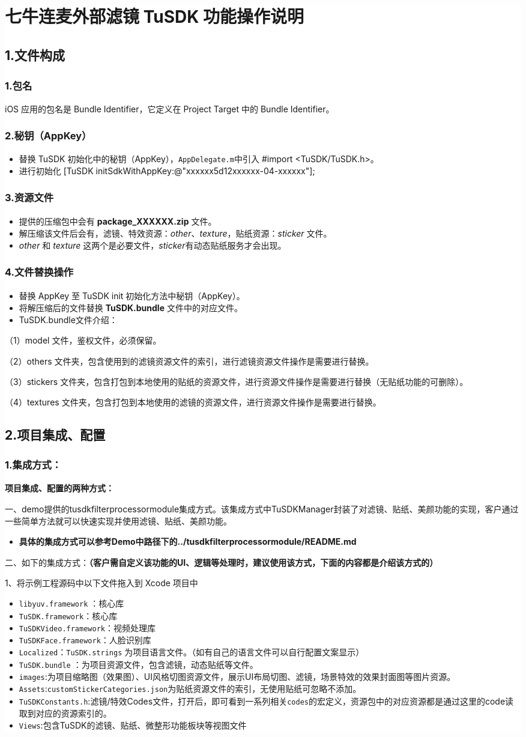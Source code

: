 # 七牛连麦外部滤镜 TuSDK 功能操作说明

## 1.文件构成

### 1.包名

iOS 应用的包名是 Bundle Identifier，它定义在 Project Target 中的 Bundle Identifier。


### 2.秘钥（AppKey）

* 替换 TuSDK 初始化中的秘钥（AppKey），`AppDelegate.m`中引入 #import <TuSDK/TuSDK.h>。
* 进行初始化 [TuSDK initSdkWithAppKey:@"xxxxxx5d12xxxxxx-04-xxxxxx"];


### 3.资源文件

* 提供的压缩包中会有 **package_XXXXXX.zip** 文件。
* 解压缩该文件后会有，滤镜、特效资源：*other*、*texture*，贴纸资源：*sticker* 文件。
* *other* 和 *texture*  这两个是必要文件，*sticker*有动态贴纸服务才会出现。

### 4.文件替换操作

* 替换 AppKey 至 TuSDK init 初始化方法中秘钥（AppKey）。
* 将解压缩后的文件替换 **TuSDK.bundle**  文件中的对应文件。
* TuSDK.bundle文件介绍：

（1）model 文件，鉴权文件，必须保留。

（2）others 文件夹，包含使用到的滤镜资源文件的索引，进行滤镜资源文件操作是需要进行替换。

（3）stickers 文件夹，包含打包到本地使用的贴纸的资源文件，进行资源文件操作是需要进行替换（无贴纸功能的可删除）。

（4）textures 文件夹，包含打包到本地使用的滤镜的资源文件，进行资源文件操作是需要进行替换。

## 2.项目集成、配置

### 1.集成方式：

**项目集成、配置的两种方式：**

 一、demo提供的tusdkfilterprocessormodule集成方式。该集成方式中TuSDKManager封装了对滤镜、贴纸、美颜功能的实现，客户通过一些简单方法就可以快速实现并使用滤镜、贴纸、美颜功能。

* **具体的集成方式可以参考Demo中路径下的../tusdkfilterprocessormodule/README.md**


 二、如下的集成方式：**（客户需自定义该功能的UI、逻辑等处理时，建议使用该方式，下面的内容都是介绍该方式的）**

1、将示例工程源码中以下文件拖入到 Xcode 项目中

* `libyuv.framework` ：核心库
* `TuSDK.framework`：核心库
* `TuSDKVideo.framework`：视频处理库
* `TuSDKFace.framework`：人脸识别库
* `Localized`：`TuSDK.strings` 为项目语言文件。（如有自己的语言文件可以自行配置文案显示）
* `TuSDK.bundle` ：为项目资源文件，包含滤镜，动态贴纸等文件。
* `images`:为项目缩略图（效果图）、UI风格切图资源文件，展示UI布局切图、滤镜，场景特效的效果封面图等图片资源。
* `Assets`:`customStickerCategories.json`为贴纸资源文件的索引，无使用贴纸可忽略不添加。
* `TuSDKConstants.h`:滤镜/特效Codes文件，打开后，即可看到一系列相关`codes`的宏定义，资源包中的对应资源都是通过这里的code读取到对应的资源索引的。
* `Views`:包含TuSDK的滤镜、贴纸、微整形功能板块等视图文件 
